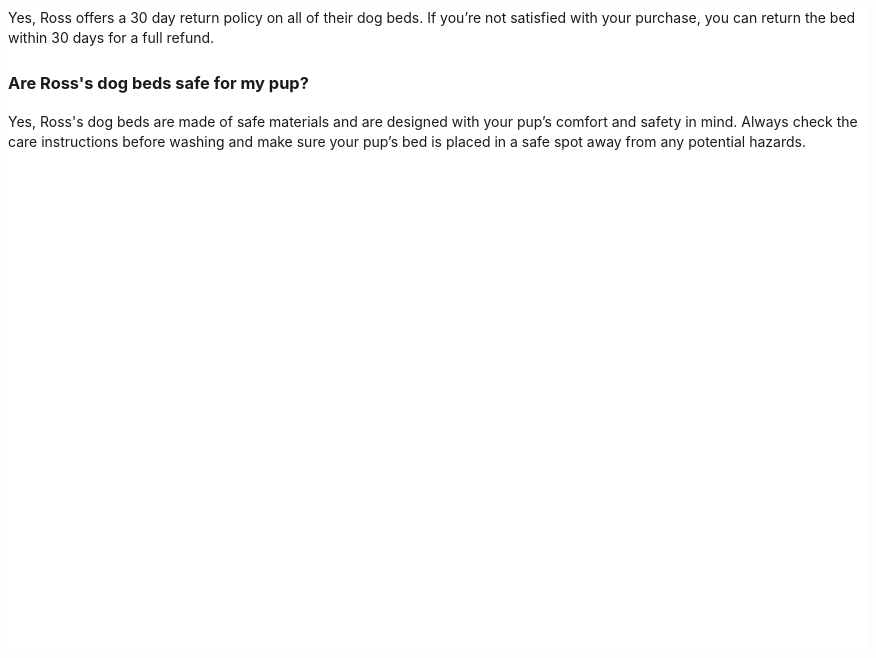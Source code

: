 <p>Yes, Ross offers a 30 day return policy on all of their dog beds. If you’re not satisfied with your purchase, you can return the bed within 30 days for a full refund.</p>

<h3>Are Ross's dog beds safe for my pup?</h3>

<p>Yes, Ross's dog beds are made of safe materials and are designed with your pup’s comfort and safety in mind. Always check the care instructions before washing and make sure your pup’s bed is placed in a safe spot away from any potential hazards.</p>

<div style="position: relative; padding-bottom: 56.25%; overflow: hidden"><iframe src="https://www.youtube.com/embed/RQLb7zcbnL8" frameborder="0" allow="accelerometer; autoplay; clipboard-write; encrypted-media; gyroscope; picture-in-picture; web-share" allowfullscreen style="position: absolute; top: 0; left: 0; width: 100%; height: 100%;"></iframe>
</div>